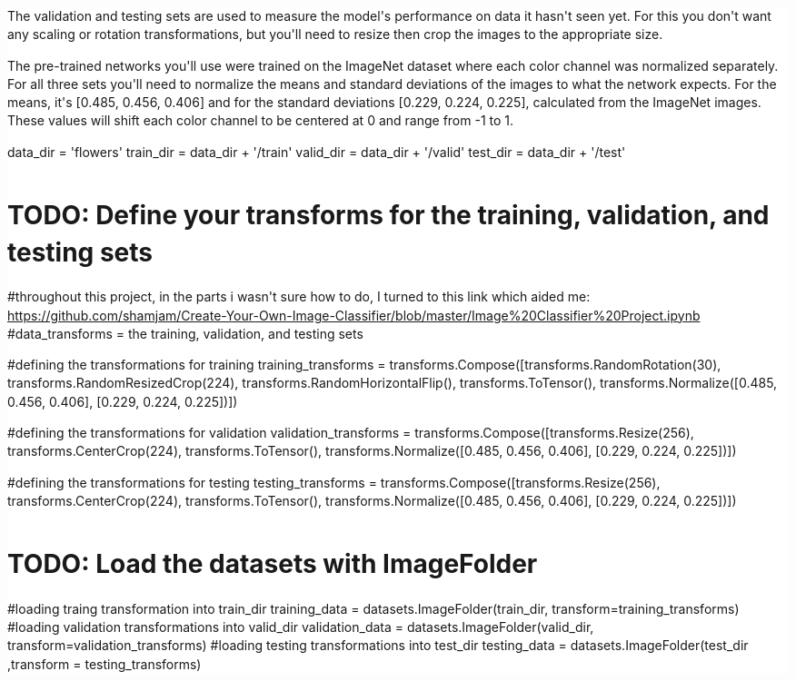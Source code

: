 The validation and testing sets are used to measure the model's performance on data it hasn't seen yet. For this you don't want any scaling or rotation transformations, but you'll need to resize then crop the images to the appropriate size.

The pre-trained networks you'll use were trained on the ImageNet dataset where each color channel was normalized separately. For all three sets you'll need to normalize the means and standard deviations of the images to what the network expects. For the means, it's [0.485, 0.456, 0.406] and for the standard deviations [0.229, 0.224, 0.225], calculated from the ImageNet images. These values will shift each color channel to be centered at 0 and range from -1 to 1.

data_dir = 'flowers'
train_dir = data_dir + '/train'
valid_dir = data_dir + '/valid'
test_dir = data_dir + '/test'
# TODO: Define your transforms for the training, validation, and testing sets
#throughout this project, in the parts i wasn't sure how to do, I turned to this link which aided me: https://github.com/shamjam/Create-Your-Own-Image-Classifier/blob/master/Image%20Classifier%20Project.ipynb
#data_transforms = the training, validation, and testing sets

#defining the transformations for training
training_transforms = transforms.Compose([transforms.RandomRotation(30),
                                          transforms.RandomResizedCrop(224),
                                          transforms.RandomHorizontalFlip(),
                                          transforms.ToTensor(),
                                          transforms.Normalize([0.485, 0.456, 0.406], 
                                                               [0.229, 0.224, 0.225])])

#defining the transformations for validation
validation_transforms = transforms.Compose([transforms.Resize(256),
                                            transforms.CenterCrop(224),
                                            transforms.ToTensor(),
                                            transforms.Normalize([0.485, 0.456, 0.406], 
                                                                 [0.229, 0.224, 0.225])])

#defining the transformations for testing
testing_transforms = transforms.Compose([transforms.Resize(256),
                                         transforms.CenterCrop(224),
                                         transforms.ToTensor(),
                                         transforms.Normalize([0.485, 0.456, 0.406], 
                                                              [0.229, 0.224, 0.225])])



# TODO: Load the datasets with ImageFolder


#loading traing transformation into train_dir
training_data = datasets.ImageFolder(train_dir, transform=training_transforms)
#loading validation transformations into valid_dir
validation_data = datasets.ImageFolder(valid_dir, transform=validation_transforms)
#loading testing transformations into test_dir
testing_data = datasets.ImageFolder(test_dir ,transform = testing_transforms)
